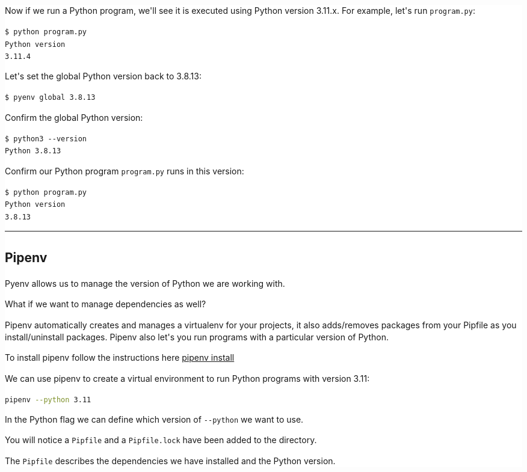 Now if we run a Python program, we'll see it is executed using Python version
3.11.x. For example, let's run `program.py`:

```console
$ python program.py
Python version
3.11.4
```

Let's set the global Python version back to 3.8.13:

```console
$ pyenv global 3.8.13
```

Confirm the global Python version:

```console
$ python3 --version
Python 3.8.13
```

Confirm our Python program `program.py` runs in this version:

```console
$ python program.py
Python version
3.8.13
```

---

## Pipenv

Pyenv allows us to manage the version of Python we are working with.

What if we want to manage dependencies as well?

Pipenv automatically creates and manages a virtualenv for your projects, it also
adds/removes packages from your Pipfile as you install/uninstall packages.
Pipenv also let's you run programs with a particular version of Python.

To install pipenv follow the instructions here
[pipenv install](https://pipenv.pypa.io/en/latest/installation/)

We can use pipenv to create a virtual environment to run Python programs with
version 3.11:

```bash
pipenv --python 3.11
```

In the Python flag we can define which version of `--python` we want to use.

You will notice a `Pipfile` and a `Pipfile.lock` have been added to the
directory.

The `Pipfile` describes the dependencies we have installed and the Python
version.
